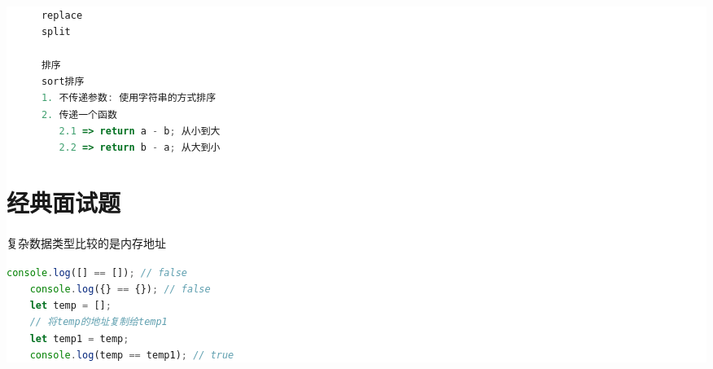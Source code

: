 ```js
      replace
      split

      排序
      sort排序
      1. 不传递参数: 使用字符串的方式排序
      2. 传递一个函数
         2.1 => return a - b; 从小到大
         2.2 => return b - a; 从大到小
```

# 经典面试题

 复杂数据类型比较的是内存地址

```js
console.log([] == []); // false
    console.log({} == {}); // false
    let temp = [];
    // 将temp的地址复制给temp1
    let temp1 = temp;
    console.log(temp == temp1); // true
```


